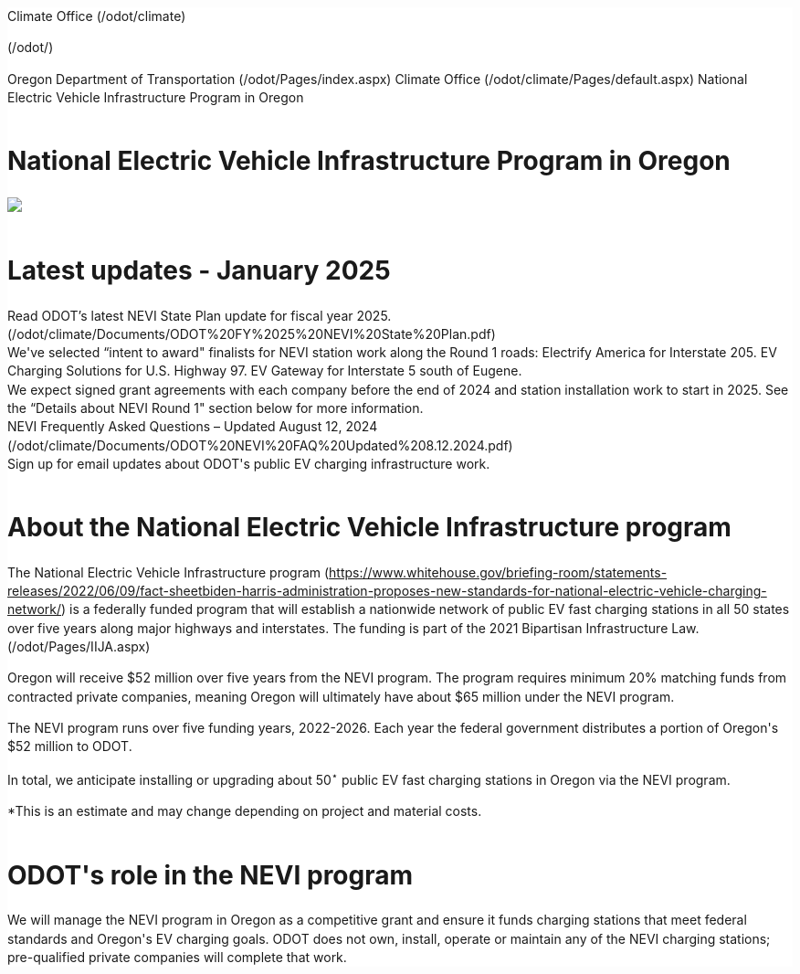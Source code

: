 Climate Office (/odot/climate)  

(/odot/)  

Oregon Department of Transportation (/odot/Pages/index.aspx) Climate Office (/odot/climate/Pages/default.aspx) National Electric Vehicle Infrastructure Program in Oregon  

# National Electric Vehicle Infrastructure Program in Oregon  

![](images/bb19469ca8d62c76eac37f1d4c3f746f7b33d041a3230739df046cc74dee1f27.jpg)  

# Latest updates - January 2025  

Read ODOT’s latest NEVI State Plan update for fiscal year 2025. (/odot/climate/Documents/ODOT%20FY%2025%20NEVI%20State%20Plan.pdf)   
We've selected “intent to award" finalists for NEVI station work along the Round 1 roads: Electrify America for Interstate 205. EV Charging Solutions for U.S. Highway 97. EV Gateway for Interstate 5 south of Eugene.   
We expect signed grant agreements with each company before the end of 2024 and station installation work to start in 2025. See the “Details about NEVI Round 1" section below for more information.   
NEVI Frequently Asked Questions – Updated August 12, 2024 (/odot/climate/Documents/ODOT%20NEVI%20FAQ%20Updated%208.12.2024.pdf)   
Sign up for email updates about ODOT's public EV charging infrastructure work.  

# About the National Electric Vehicle Infrastructure program  

The National Electric Vehicle Infrastructure program (https://www.whitehouse.gov/briefing-room/statements-releases/2022/06/09/fact-sheetbiden-harris-administration-proposes-new-standards-for-national-electric-vehicle-charging-network/) is a federally funded program that will establish a nationwide network of public EV fast charging stations in all 50 states over five years along major highways and interstates. The funding is part of the 2021 Bipartisan Infrastructure Law. (/odot/Pages/IIJA.aspx)  

Oregon will receive $\$52$ million over five years from the NEVI program. The program requires minimum $20\%$ matching funds from contracted private companies, meaning Oregon will ultimately have about $\$65$ million under the NEVI program.  

The NEVI program runs over five funding years, 2022-2026. Each year the federal government distributes a portion of Oregon's $\$52$ million to ODOT.  

In total, we anticipate installing or upgrading about $50^{\star}$ public EV fast charging stations in Oregon via the NEVI program.  

\*This is an estimate and may change depending on project and material costs.  

# ODOT's role in the NEVI program  

We will manage the NEVI program in Oregon as a competitive grant and ensure it funds charging stations that meet federal standards and Oregon's EV charging goals. ODOT does not own, install, operate or maintain any of the NEVI charging stations; pre-qualified private companies will complete that work.  
